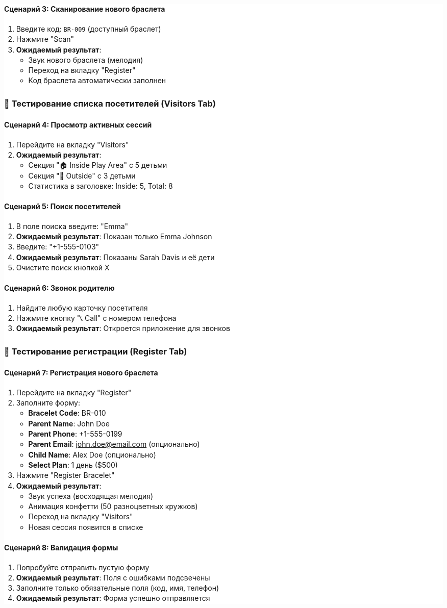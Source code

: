 #### Сценарий 3: Сканирование нового браслета
1. Введите код: `BR-009` (доступный браслет)
2. Нажмите "Scan"
3. **Ожидаемый результат**:
   - Звук нового браслета (мелодия)
   - Переход на вкладку "Register"
   - Код браслета автоматически заполнен

### 👥 Тестирование списка посетителей (Visitors Tab)

#### Сценарий 4: Просмотр активных сессий
1. Перейдите на вкладку "Visitors"
2. **Ожидаемый результат**:
   - Секция "🏠 Inside Play Area" с 5 детьми
   - Секция "🚪 Outside" с 3 детьми
   - Статистика в заголовке: Inside: 5, Total: 8

#### Сценарий 5: Поиск посетителей
1. В поле поиска введите: "Emma"
2. **Ожидаемый результат**: Показан только Emma Johnson
3. Введите: "+1-555-0103"
4. **Ожидаемый результат**: Показаны Sarah Davis и её дети
5. Очистите поиск кнопкой X

#### Сценарий 6: Звонок родителю
1. Найдите любую карточку посетителя
2. Нажмите кнопку "📞 Call" с номером телефона
3. **Ожидаемый результат**: Откроется приложение для звонков

### 📝 Тестирование регистрации (Register Tab)

#### Сценарий 7: Регистрация нового браслета
1. Перейдите на вкладку "Register"
2. Заполните форму:
   - **Bracelet Code**: BR-010
   - **Parent Name**: John Doe
   - **Parent Phone**: +1-555-0199
   - **Parent Email**: john.doe@email.com (опционально)
   - **Child Name**: Alex Doe (опционально)
   - **Select Plan**: 1 день ($500)
3. Нажмите "Register Bracelet"
4. **Ожидаемый результат**:
   - Звук успеха (восходящая мелодия)
   - Анимация конфетти (50 разноцветных кружков)
   - Переход на вкладку "Visitors"
   - Новая сессия появится в списке

#### Сценарий 8: Валидация формы
1. Попробуйте отправить пустую форму
2. **Ожидаемый результат**: Поля с ошибками подсвечены
3. Заполните только обязательные поля (код, имя, телефон)
4. **Ожидаемый результат**: Форма успешно отправляется

